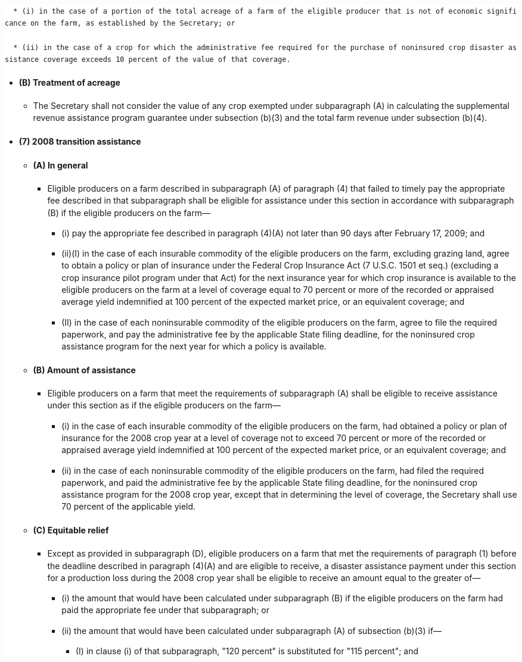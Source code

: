       * (i) in the case of a portion of the total acreage of a farm of the eligible producer that is not of economic significance on the farm, as established by the Secretary; or

      * (ii) in the case of a crop for which the administrative fee required for the purchase of noninsured crop disaster assistance coverage exceeds 10 percent of the value of that coverage.

  * #### (B) Treatment of acreage
    * The Secretary shall not consider the value of any crop exempted under subparagraph (A) in calculating the supplemental revenue assistance program guarantee under subsection (b)(3) and the total farm revenue under subsection (b)(4).

* #### (7) 2008 transition assistance
  * #### (A) In general
    * Eligible producers on a farm described in subparagraph (A) of paragraph (4) that failed to timely pay the appropriate fee described in that subparagraph shall be eligible for assistance under this section in accordance with subparagraph (B) if the eligible producers on the farm—

      * (i) pay the appropriate fee described in paragraph (4)(A) not later than 90 days after February 17, 2009; and

      * (ii)(I) in the case of each insurable commodity of the eligible producers on the farm, excluding grazing land, agree to obtain a policy or plan of insurance under the Federal Crop Insurance Act (7 U.S.C. 1501 et seq.) (excluding a crop insurance pilot program under that Act) for the next insurance year for which crop insurance is available to the eligible producers on the farm at a level of coverage equal to 70 percent or more of the recorded or appraised average yield indemnified at 100 percent of the expected market price, or an equivalent coverage; and

      * (II) in the case of each noninsurable commodity of the eligible producers on the farm, agree to file the required paperwork, and pay the administrative fee by the applicable State filing deadline, for the noninsured crop assistance program for the next year for which a policy is available.

  * #### (B) Amount of assistance
    * Eligible producers on a farm that meet the requirements of subparagraph (A) shall be eligible to receive assistance under this section as if the eligible producers on the farm—

      * (i) in the case of each insurable commodity of the eligible producers on the farm, had obtained a policy or plan of insurance for the 2008 crop year at a level of coverage not to exceed 70 percent or more of the recorded or appraised average yield indemnified at 100 percent of the expected market price, or an equivalent coverage; and

      * (ii) in the case of each noninsurable commodity of the eligible producers on the farm, had filed the required paperwork, and paid the administrative fee by the applicable State filing deadline, for the noninsured crop assistance program for the 2008 crop year, except that in determining the level of coverage, the Secretary shall use 70 percent of the applicable yield.

  * #### (C) Equitable relief
    * Except as provided in subparagraph (D), eligible producers on a farm that met the requirements of paragraph (1) before the deadline described in paragraph (4)(A) and are eligible to receive, a disaster assistance payment under this section for a production loss during the 2008 crop year shall be eligible to receive an amount equal to the greater of—

      * (i) the amount that would have been calculated under subparagraph (B) if the eligible producers on the farm had paid the appropriate fee under that subparagraph; or

      * (ii) the amount that would have been calculated under subparagraph (A) of subsection (b)(3) if—

        * (I) in clause (i) of that subparagraph, "120 percent" is substituted for "115 percent"; and
